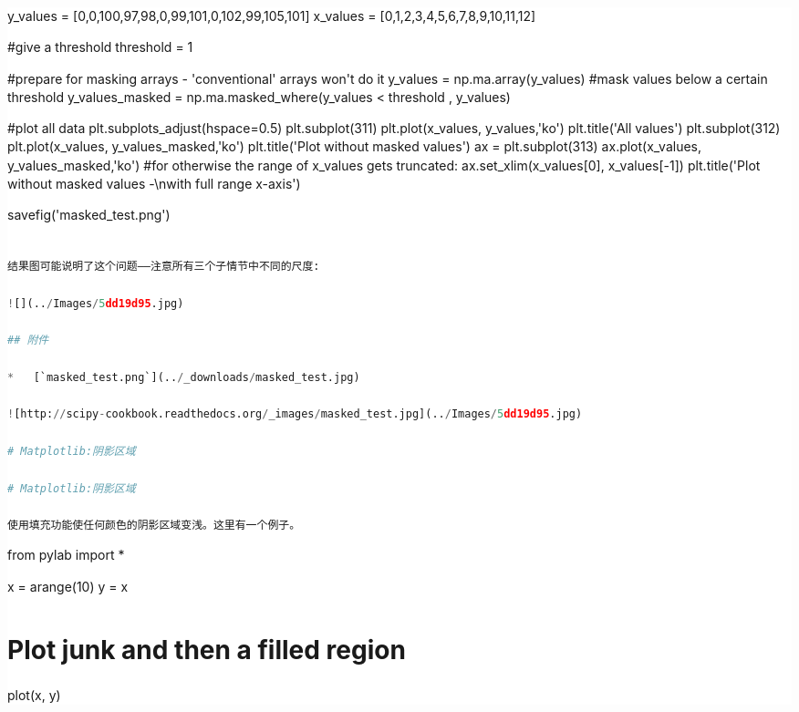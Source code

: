 y_values = [0,0,100,97,98,0,99,101,0,102,99,105,101]
x_values = [0,1,2,3,4,5,6,7,8,9,10,11,12]

#give a threshold
threshold = 1

#prepare for masking arrays - 'conventional' arrays won't do it
y_values = np.ma.array(y_values)
#mask values below a certain threshold
y_values_masked = np.ma.masked_where(y_values < threshold , y_values)

#plot all data
plt.subplots_adjust(hspace=0.5)
plt.subplot(311)
plt.plot(x_values, y_values,'ko')
plt.title('All values')
plt.subplot(312)
plt.plot(x_values, y_values_masked,'ko')
plt.title('Plot without masked values')
ax = plt.subplot(313)
ax.plot(x_values, y_values_masked,'ko')
#for otherwise the range of x_values gets truncated:
ax.set_xlim(x_values[0], x_values[-1])
plt.title('Plot without masked values -\nwith full range x-axis')

savefig('masked_test.png') 
```py

结果图可能说明了这个问题——注意所有三个子情节中不同的尺度:

![](../Images/5dd19d95.jpg)

## 附件

*   [`masked_test.png`](../_downloads/masked_test.jpg)

![http://scipy-cookbook.readthedocs.org/_images/masked_test.jpg](../Images/5dd19d95.jpg)

# Matplotlib:阴影区域

# Matplotlib:阴影区域

使用填充功能使任何颜色的阴影区域变浅。这里有一个例子。

```
from pylab import *

x = arange(10)
y = x

# Plot junk and then a filled region
plot(x, y)
